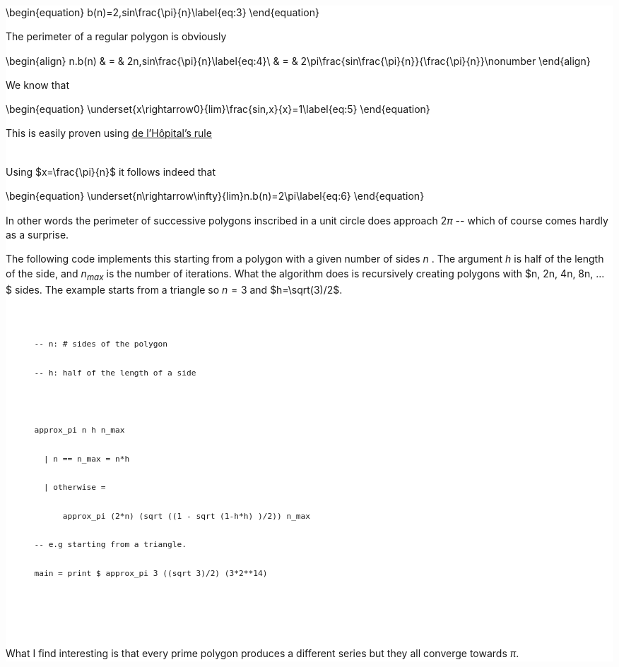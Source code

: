 \begin{equation}
b(n)=2\,sin\frac{\pi}{n}\label{eq:3}
\end{equation}

The perimeter of a regular polygon is obviously

\begin{align}
n.b(n) & = & 2n\,sin\frac{\pi}{n}\label{eq:4}\\
 & = & 2\pi\frac{sin\frac{\pi}{n}}{\frac{\pi}{n}}\nonumber \end{align}

We know that

\begin{equation}
\underset{x\rightarrow0}{lim}\frac{sin\,x}{x}=1\label{eq:5}
\end{equation}


This is easily proven using <a href="https://en.wikipedia.org/wiki/L%27H%C3%B4pital%27s_rule">de l’Hôpital’s
rule</a>
<br><br>

Using $x=\frac{\pi}{n}$ it follows indeed that

\begin{equation}
\underset{n\rightarrow\infty}{lim}n.b(n)=2\pi\label{eq:6}
\end{equation}

In other words the perimeter of successive polygons inscribed in a unit
circle does approach $2\pi$ -- which of course comes hardly as a surprise.

The following code implements this starting from a polygon with a given number of sides $n$ . The argument $h$ is half of the length of the side, and $n_{max}$ is the number of iterations. What the algorithm does is recursively creating polygons with $n, 2n, 4n, 8n, ... $ sides. The example starts from a triangle so $n=3$ and $h=\sqrt(3)/2$.
<br>
<br>

<code style="font-size:80%">
      -- n: # sides of the polygon<br>
      -- h: half of the length of a side<br>
<br>
      approx_pi n h n_max<br>
        | n == n_max = n*h<br>
        | otherwise =<br>
            approx_pi (2*n) (sqrt ((1 - sqrt (1-h*h) )/2)) n_max<br>
      -- e.g starting from a triangle.<br>
      main = print $ approx_pi 3 ((sqrt 3)/2) (3*2**14)<br>
<br>
</code>
<br>

What I find interesting is that every prime polygon produces a different series but they all converge towards $\pi$.
<br>
